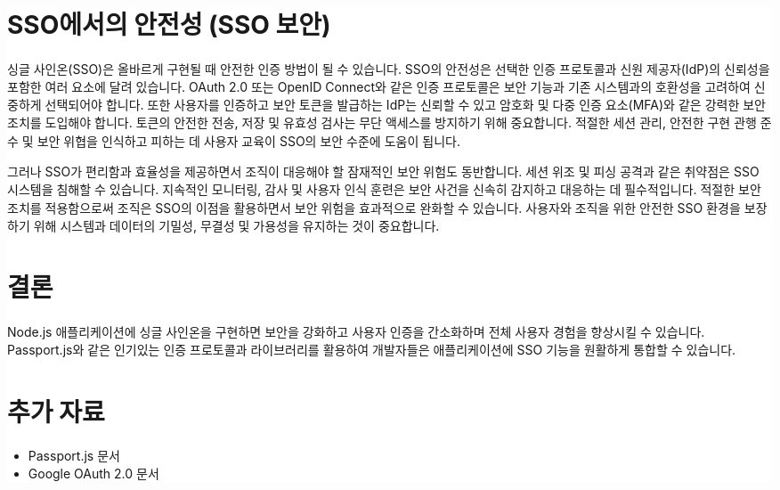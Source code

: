 # SSO에서의 안전성 (SSO 보안)

<div class="content-ad"></div>

싱글 사인온(SSO)은 올바르게 구현될 때 안전한 인증 방법이 될 수 있습니다. SSO의 안전성은 선택한 인증 프로토콜과 신원 제공자(IdP)의 신뢰성을 포함한 여러 요소에 달려 있습니다. OAuth 2.0 또는 OpenID Connect와 같은 인증 프로토콜은 보안 기능과 기존 시스템과의 호환성을 고려하여 신중하게 선택되어야 합니다. 또한 사용자를 인증하고 보안 토큰을 발급하는 IdP는 신뢰할 수 있고 암호화 및 다중 인증 요소(MFA)와 같은 강력한 보안 조치를 도입해야 합니다. 토큰의 안전한 전송, 저장 및 유효성 검사는 무단 액세스를 방지하기 위해 중요합니다. 적절한 세션 관리, 안전한 구현 관행 준수 및 보안 위협을 인식하고 피하는 데 사용자 교육이 SSO의 보안 수준에 도움이 됩니다.

그러나 SSO가 편리함과 효율성을 제공하면서 조직이 대응해야 할 잠재적인 보안 위험도 동반합니다. 세션 위조 및 피싱 공격과 같은 취약점은 SSO 시스템을 침해할 수 있습니다. 지속적인 모니터링, 감사 및 사용자 인식 훈련은 보안 사건을 신속히 감지하고 대응하는 데 필수적입니다. 적절한 보안 조치를 적용함으로써 조직은 SSO의 이점을 활용하면서 보안 위험을 효과적으로 완화할 수 있습니다. 사용자와 조직을 위한 안전한 SSO 환경을 보장하기 위해 시스템과 데이터의 기밀성, 무결성 및 가용성을 유지하는 것이 중요합니다.

# 결론

Node.js 애플리케이션에 싱글 사인온을 구현하면 보안을 강화하고 사용자 인증을 간소화하며 전체 사용자 경험을 향상시킬 수 있습니다. Passport.js와 같은 인기있는 인증 프로토콜과 라이브러리를 활용하여 개발자들은 애플리케이션에 SSO 기능을 원활하게 통합할 수 있습니다.

<div class="content-ad"></div>

# 추가 자료

- Passport.js 문서
- Google OAuth 2.0 문서
